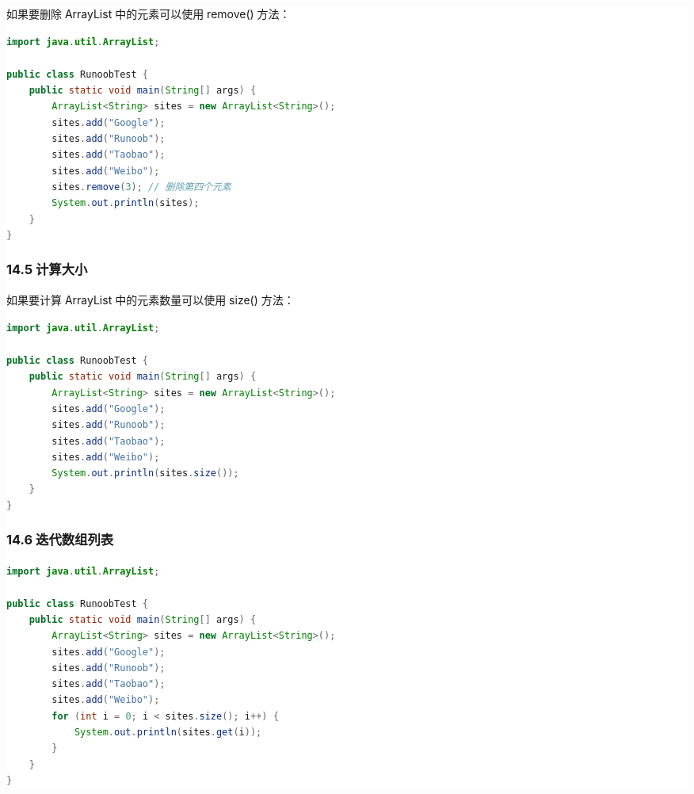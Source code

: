 如果要删除 ArrayList 中的元素可以使用 remove() 方法：

```java
import java.util.ArrayList;

public class RunoobTest {
    public static void main(String[] args) {
        ArrayList<String> sites = new ArrayList<String>();
        sites.add("Google");
        sites.add("Runoob");
        sites.add("Taobao");
        sites.add("Weibo");
        sites.remove(3); // 删除第四个元素
        System.out.println(sites);
    }
}
```

### 14.5 计算大小

如果要计算 ArrayList 中的元素数量可以使用 size() 方法：

```java
import java.util.ArrayList;

public class RunoobTest {
    public static void main(String[] args) {
        ArrayList<String> sites = new ArrayList<String>();
        sites.add("Google");
        sites.add("Runoob");
        sites.add("Taobao");
        sites.add("Weibo");
        System.out.println(sites.size());
    }
}
```

### 14.6 迭代数组列表

```java
import java.util.ArrayList;

public class RunoobTest {
    public static void main(String[] args) {
        ArrayList<String> sites = new ArrayList<String>();
        sites.add("Google");
        sites.add("Runoob");
        sites.add("Taobao");
        sites.add("Weibo");
        for (int i = 0; i < sites.size(); i++) {
            System.out.println(sites.get(i));
        }
    }
}
```
